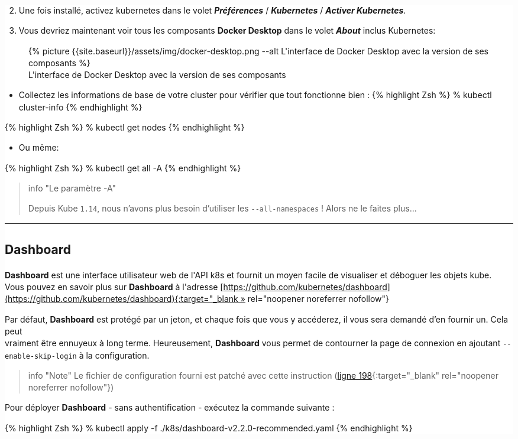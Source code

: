 2. Une fois installé, activez kubernetes dans le volet ***Préférences*** / ***Kubernetes*** / ***Activer Kubernetes***.

3. Vous devriez maintenant voir tous les composants **Docker Desktop** dans le volet ***About*** inclus Kubernetes:
<figure class="article">
  {% picture {{site.baseurl}}/assets/img/docker-desktop.png --alt L'interface de Docker Desktop avec la version de ses composants %}
  <figcaption>L'interface de Docker Desktop avec la version de ses composants</figcaption>
</figure>

- Collectez les informations de base de votre cluster pour vérifier que tout fonctionne bien :
{% highlight Zsh %}
% kubectl cluster-info
{% endhighlight %}


{% highlight Zsh %}
% kubectl get nodes
{% endhighlight %}

- Ou même:
  
{% highlight Zsh %}
% kubectl get all -A
{% endhighlight %}

> info "Le paramètre -A"
> 
> Depuis Kube `1.14`, nous n’avons plus besoin d’utiliser les `--all-namespaces` ! Alors ne le faites plus...


<hr class="hr-text" data-content="Dashboard">

## Dashboard

**Dashboard** est une interface utilisateur web de l'API k8s et fournit un moyen facile de visualiser et déboguer les objets kube. Vous pouvez en savoir plus sur **Dashboard** à l'adresse [https://github.com/kubernetes/dashboard](https://github.com/kubernetes/dashboard){:target="_blank » rel="noopener noreferrer nofollow"}


Par défaut, **Dashboard** est protégé par un jeton, et chaque fois que vous y accéderez, il vous sera demandé d’en fournir un. Cela peut  
vraiment être ennuyeux à long terme. Heureusement, **Dashboard** vous permet de contourner la page de connexion en ajoutant `--enable-skip-login` à la 
configuration.

> info "Note"
> Le fichier de configuration fourni est patché avec cette instruction ([ligne 198](https://github.com/scalastic/local-k8s-installation/blob/7b0857d64475a1b4c0d1f3680f8d48f076211de8/k8s/dashboard-v2.2.0-recommended.yaml#L198){:target="_blank" rel="noopener noreferrer nofollow"})


Pour déployer **Dashboard** - sans authentification - exécutez la commande suivante :

{% highlight Zsh %}
% kubectl apply -f ./k8s/dashboard-v2.2.0-recommended.yaml
{% endhighlight %}
